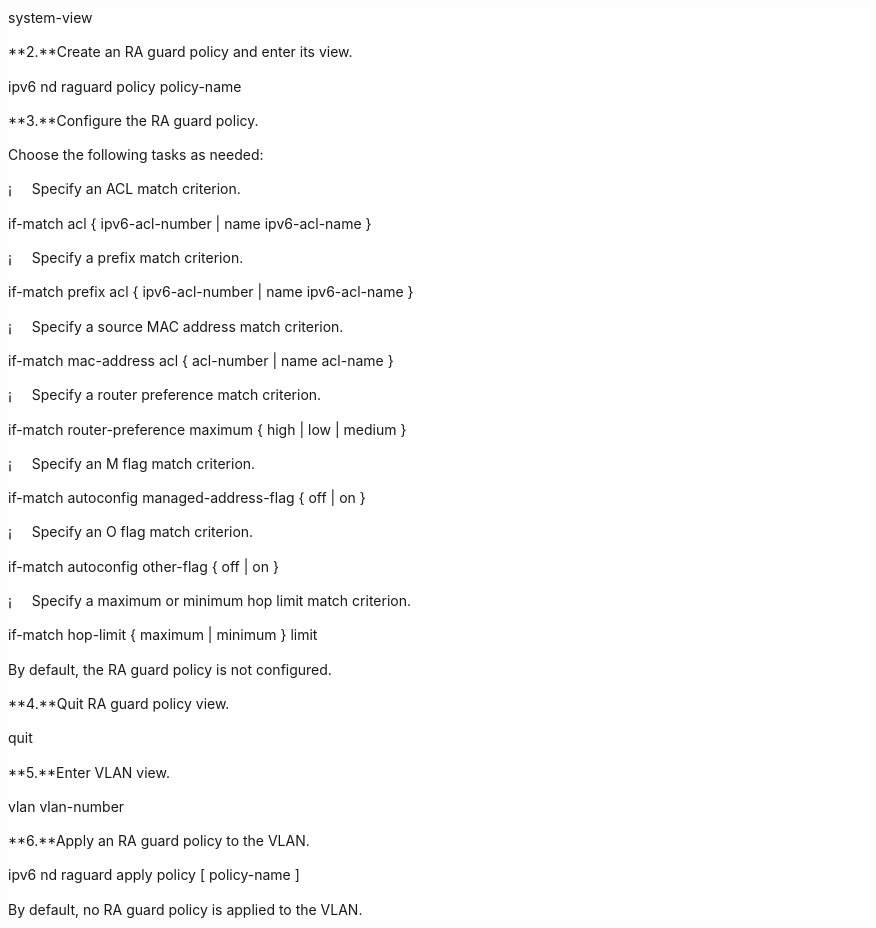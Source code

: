 system-view

**2\.**Create an RA guard policy and enter its
view.

ipv6 nd raguard policy policy-name

**3\.**Configure the RA guard policy.

Choose the following tasks as needed:

¡     Specify
an ACL match criterion.

if-match acl { ipv6-acl-number
\| name ipv6-acl-name }

¡     Specify
a prefix match criterion.

if-match prefix acl { ipv6-acl-number \| name ipv6-acl-name }

¡     Specify
a source MAC address match criterion.

if-match mac-address acl { acl-number \| name acl-name }

¡     Specify
a router preference match criterion.

if-match router-preference maximum { high \| low \| medium }

¡     Specify
an M flag match criterion.

if-match autoconfig managed-address-flag { off \| on }

¡     Specify
an O flag match criterion.

if-match autoconfig other-flag { off \| on }

¡     Specify
a maximum or minimum hop limit match criterion.

if-match hop-limit { maximum \| minimum } limit

By default, the RA guard policy is not
configured.

**4\.**Quit RA guard policy view.

quit

**5\.**Enter VLAN view.

vlan vlan-number

**6\.**Apply an RA guard policy to the VLAN.

ipv6 nd raguard apply policy \[ policy-name ]

By default, no RA guard policy is applied
to the VLAN.
